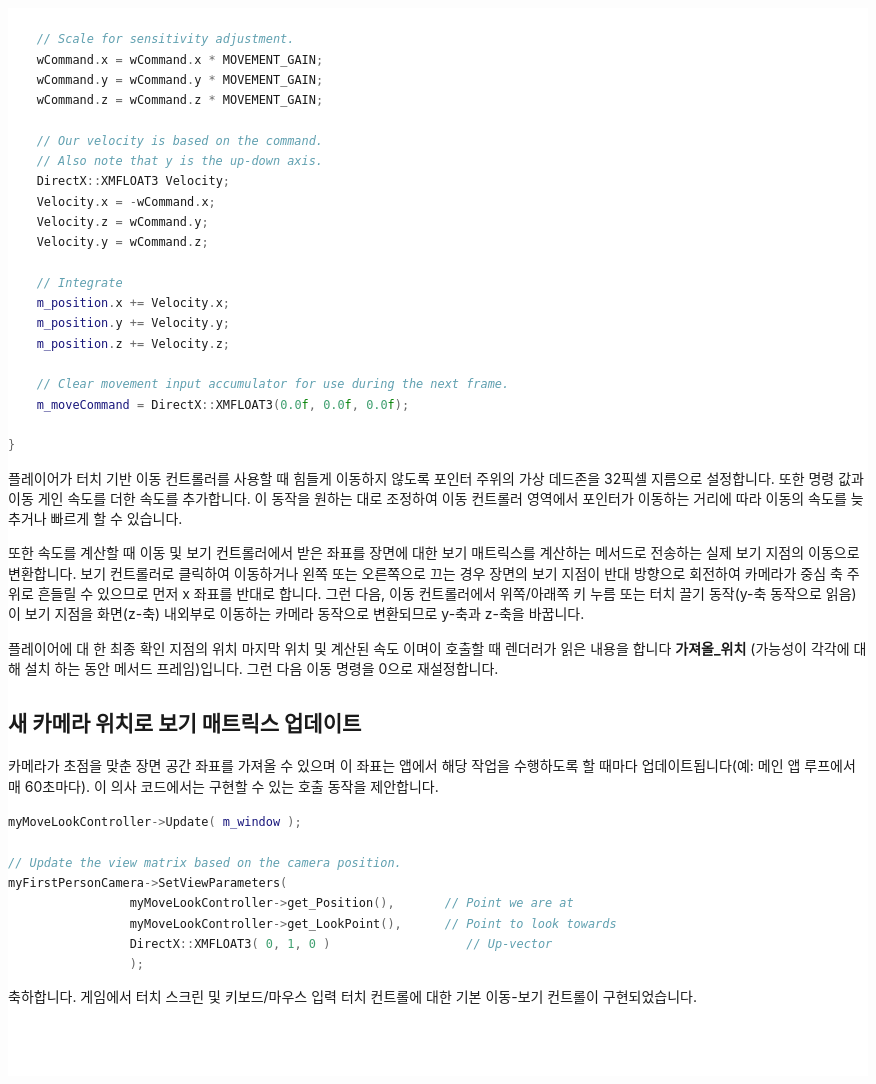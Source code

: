 ```cpp

    // Scale for sensitivity adjustment.
    wCommand.x = wCommand.x * MOVEMENT_GAIN;
    wCommand.y = wCommand.y * MOVEMENT_GAIN;
    wCommand.z = wCommand.z * MOVEMENT_GAIN;

    // Our velocity is based on the command.
    // Also note that y is the up-down axis. 
    DirectX::XMFLOAT3 Velocity;
    Velocity.x = -wCommand.x;
    Velocity.z = wCommand.y;
    Velocity.y = wCommand.z;

    // Integrate
    m_position.x += Velocity.x;
    m_position.y += Velocity.y;
    m_position.z += Velocity.z;

    // Clear movement input accumulator for use during the next frame.
    m_moveCommand = DirectX::XMFLOAT3(0.0f, 0.0f, 0.0f);

}
```

플레이어가 터치 기반 이동 컨트롤러를 사용할 때 힘들게 이동하지 않도록 포인터 주위의 가상 데드존을 32픽셀 지름으로 설정합니다. 또한 명령 값과 이동 게인 속도를 더한 속도를 추가합니다. 이 동작을 원하는 대로 조정하여 이동 컨트롤러 영역에서 포인터가 이동하는 거리에 따라 이동의 속도를 늦추거나 빠르게 할 수 있습니다.

또한 속도를 계산할 때 이동 및 보기 컨트롤러에서 받은 좌표를 장면에 대한 보기 매트릭스를 계산하는 메서드로 전송하는 실제 보기 지점의 이동으로 변환합니다. 보기 컨트롤러로 클릭하여 이동하거나 왼쪽 또는 오른쪽으로 끄는 경우 장면의 보기 지점이 반대 방향으로 회전하여 카메라가 중심 축 주위로 흔들릴 수 있으므로 먼저 x 좌표를 반대로 합니다. 그런 다음, 이동 컨트롤러에서 위쪽/아래쪽 키 누름 또는 터치 끌기 동작(y-축 동작으로 읽음)이 보기 지점을 화면(z-축) 내외부로 이동하는 카메라 동작으로 변환되므로 y-축과 z-축을 바꿉니다.

플레이어에 대 한 최종 확인 지점의 위치 마지막 위치 및 계산된 속도 이며이 호출할 때 렌더러가 읽은 내용을 합니다 **가져올\_위치** (가능성이 각각에 대해 설치 하는 동안 메서드 프레임)입니다. 그런 다음 이동 명령을 0으로 재설정합니다.

## <a name="updating-the-view-matrix-with-the-new-camera-position"></a>새 카메라 위치로 보기 매트릭스 업데이트


카메라가 초점을 맞춘 장면 공간 좌표를 가져올 수 있으며 이 좌표는 앱에서 해당 작업을 수행하도록 할 때마다 업데이트됩니다(예: 메인 앱 루프에서 매 60초마다). 이 의사 코드에서는 구현할 수 있는 호출 동작을 제안합니다.

```cpp
myMoveLookController->Update( m_window );   

// Update the view matrix based on the camera position.
myFirstPersonCamera->SetViewParameters(
                 myMoveLookController->get_Position(),       // Point we are at
                 myMoveLookController->get_LookPoint(),      // Point to look towards
                 DirectX::XMFLOAT3( 0, 1, 0 )                   // Up-vector
                 ); 
```

축하합니다. 게임에서 터치 스크린 및 키보드/마우스 입력 터치 컨트롤에 대한 기본 이동-보기 컨트롤이 구현되었습니다.



 

 




